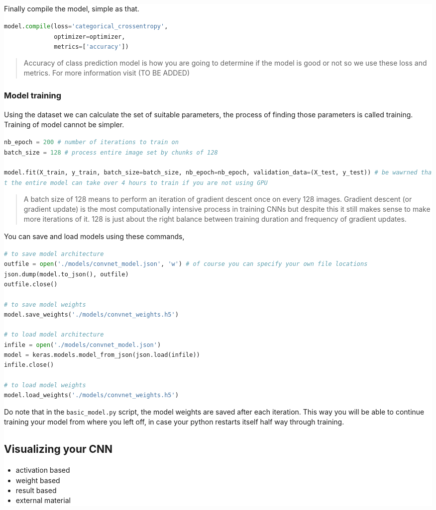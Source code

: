 Finally compile the model, simple as that.

```python
model.compile(loss='categorical_crossentropy',
              optimizer=optimizer,
              metrics=['accuracy'])
```

> Accuracy of class prediction model is how you are going to determine if the model is good or not so we use these loss and metrics. For more information visit (TO BE ADDED)

### Model training
Using the dataset we can calculate the set of suitable parameters, the process of finding those parameters is called training. Training of model cannot be simpler.

```python
nb_epoch = 200 # number of iterations to train on
batch_size = 128 # process entire image set by chunks of 128

model.fit(X_train, y_train, batch_size=batch_size, nb_epoch=nb_epoch, validation_data=(X_test, y_test)) # be wawrned that the entire model can take over 4 hours to train if you are not using GPU
```

> A batch size of 128 means to perform an iteration of gradient descent once on every 128 images. Gradient descent (or gradient update) is the most computationally intensive process in training CNNs but despite this it still makes sense to make more iterations of it. 128 is just about the right balance between training duration and frequency of gradient updates.

You can save and load models using these commands,

```python
# to save model architecture
outfile = open('./models/convnet_model.json', 'w') # of course you can specify your own file locations
json.dump(model.to_json(), outfile)
outfile.close()

# to save model weights
model.save_weights('./models/convnet_weights.h5')

# to load model architecture
infile = open('./models/convnet_model.json')
model = keras.models.model_from_json(json.load(infile))
infile.close()

# to load model weights
model.load_weights('./models/convnet_weights.h5')
```

Do note that in the ```basic_model.py``` script, the model weights are saved after each iteration. This way you will be able to continue training your model from where you left off, in case your python restarts itself half way through training.

## Visualizing your CNN
- activation based
- weight based
- result based
- external material
